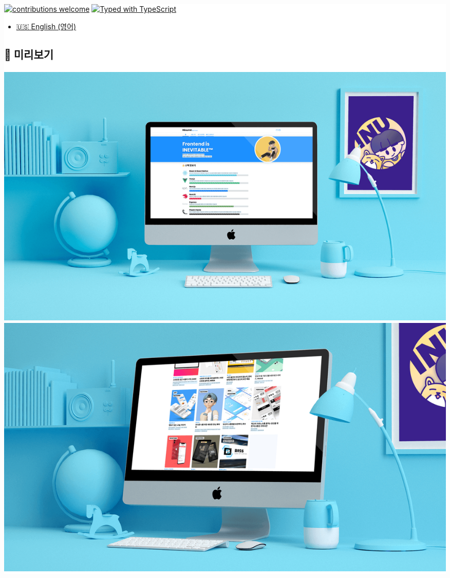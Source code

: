 [![contributions welcome](https://img.shields.io/badge/contributions-welcome-brightgreen.svg?style=flat)](https://github.com/dwyl/esta/issues)
[![Typed with TypeScript](https://badgen.net/badge/icon/Typed?icon=typescript&label&labelColor=555555&color=blue)](https://github.com/microsoft/TypeScript)

- [🇺🇸 English (영어)](./README.ko.md)

## 👀 미리보기

![mockup for imac - 1](./docs/assets/mockups/imac-1.png)
![mockup for imac - 2](./docs/assets/mockups/imac-2.png)